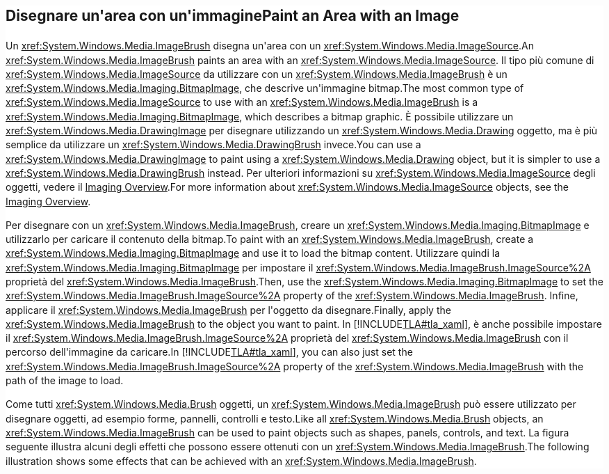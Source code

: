 <a name="image"></a>   
## <a name="paint-an-area-with-an-image"></a><span data-ttu-id="522b9-107">Disegnare un'area con un'immagine</span><span class="sxs-lookup"><span data-stu-id="522b9-107">Paint an Area with an Image</span></span>  
 <span data-ttu-id="522b9-108">Un <xref:System.Windows.Media.ImageBrush> disegna un'area con un <xref:System.Windows.Media.ImageSource>.</span><span class="sxs-lookup"><span data-stu-id="522b9-108">An <xref:System.Windows.Media.ImageBrush> paints an area with an <xref:System.Windows.Media.ImageSource>.</span></span> <span data-ttu-id="522b9-109">Il tipo più comune di <xref:System.Windows.Media.ImageSource> da utilizzare con un <xref:System.Windows.Media.ImageBrush> è un <xref:System.Windows.Media.Imaging.BitmapImage>, che descrive un'immagine bitmap.</span><span class="sxs-lookup"><span data-stu-id="522b9-109">The most common type of <xref:System.Windows.Media.ImageSource> to use with an <xref:System.Windows.Media.ImageBrush> is a <xref:System.Windows.Media.Imaging.BitmapImage>, which describes a bitmap graphic.</span></span> <span data-ttu-id="522b9-110">È possibile utilizzare un <xref:System.Windows.Media.DrawingImage> per disegnare utilizzando un <xref:System.Windows.Media.Drawing> oggetto, ma è più semplice da utilizzare un <xref:System.Windows.Media.DrawingBrush> invece.</span><span class="sxs-lookup"><span data-stu-id="522b9-110">You can use a <xref:System.Windows.Media.DrawingImage> to paint using a <xref:System.Windows.Media.Drawing> object, but it is simpler to use a <xref:System.Windows.Media.DrawingBrush> instead.</span></span> <span data-ttu-id="522b9-111">Per ulteriori informazioni su <xref:System.Windows.Media.ImageSource> degli oggetti, vedere il [Imaging Overview](../../../../docs/framework/wpf/graphics-multimedia/imaging-overview.md).</span><span class="sxs-lookup"><span data-stu-id="522b9-111">For more information about <xref:System.Windows.Media.ImageSource> objects, see the [Imaging Overview](../../../../docs/framework/wpf/graphics-multimedia/imaging-overview.md).</span></span>  
  
 <span data-ttu-id="522b9-112">Per disegnare con un <xref:System.Windows.Media.ImageBrush>, creare un <xref:System.Windows.Media.Imaging.BitmapImage> e utilizzarlo per caricare il contenuto della bitmap.</span><span class="sxs-lookup"><span data-stu-id="522b9-112">To paint with an <xref:System.Windows.Media.ImageBrush>, create a <xref:System.Windows.Media.Imaging.BitmapImage> and use it to load the bitmap content.</span></span> <span data-ttu-id="522b9-113">Utilizzare quindi la <xref:System.Windows.Media.Imaging.BitmapImage> per impostare il <xref:System.Windows.Media.ImageBrush.ImageSource%2A> proprietà del <xref:System.Windows.Media.ImageBrush>.</span><span class="sxs-lookup"><span data-stu-id="522b9-113">Then, use the <xref:System.Windows.Media.Imaging.BitmapImage> to set the <xref:System.Windows.Media.ImageBrush.ImageSource%2A> property of the <xref:System.Windows.Media.ImageBrush>.</span></span> <span data-ttu-id="522b9-114">Infine, applicare il <xref:System.Windows.Media.ImageBrush> per l'oggetto da disegnare.</span><span class="sxs-lookup"><span data-stu-id="522b9-114">Finally, apply the <xref:System.Windows.Media.ImageBrush> to the object you want to paint.</span></span>  <span data-ttu-id="522b9-115">In [!INCLUDE[TLA#tla_xaml](../../../../includes/tlasharptla-xaml-md.md)], è anche possibile impostare il <xref:System.Windows.Media.ImageBrush.ImageSource%2A> proprietà del <xref:System.Windows.Media.ImageBrush> con il percorso dell'immagine da caricare.</span><span class="sxs-lookup"><span data-stu-id="522b9-115">In [!INCLUDE[TLA#tla_xaml](../../../../includes/tlasharptla-xaml-md.md)], you can also just set the <xref:System.Windows.Media.ImageBrush.ImageSource%2A> property of the <xref:System.Windows.Media.ImageBrush> with the path of the image to load.</span></span>  
  
 <span data-ttu-id="522b9-116">Come tutti <xref:System.Windows.Media.Brush> oggetti, un <xref:System.Windows.Media.ImageBrush> può essere utilizzato per disegnare oggetti, ad esempio forme, pannelli, controlli e testo.</span><span class="sxs-lookup"><span data-stu-id="522b9-116">Like all <xref:System.Windows.Media.Brush> objects, an <xref:System.Windows.Media.ImageBrush> can be used to paint objects such as shapes, panels, controls, and text.</span></span> <span data-ttu-id="522b9-117">La figura seguente illustra alcuni degli effetti che possono essere ottenuti con un <xref:System.Windows.Media.ImageBrush>.</span><span class="sxs-lookup"><span data-stu-id="522b9-117">The following illustration shows some effects that can be achieved with an <xref:System.Windows.Media.ImageBrush>.</span></span>  
  
